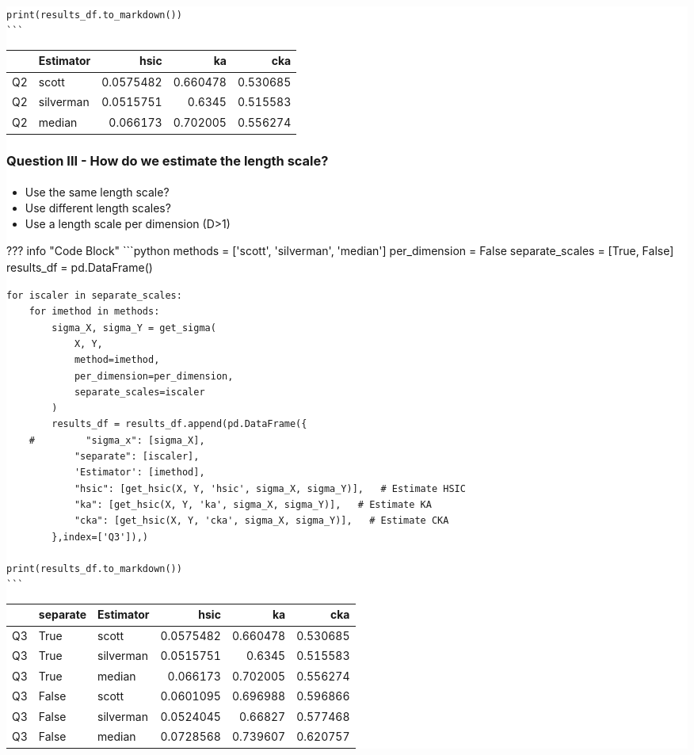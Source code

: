     print(results_df.to_markdown())
    ```

|      | Estimator |      hsic |       ka |      cka |
| :--- | :-------- | --------: | -------: | -------: |
| Q2   | scott     | 0.0575482 | 0.660478 | 0.530685 |
| Q2   | silverman | 0.0515751 |   0.6345 | 0.515583 |
| Q2   | median    |  0.066173 | 0.702005 | 0.556274 |


### Question III - How do we estimate the length scale?

* Use the same length scale?
* Use different length scales?
* Use a length scale per dimension (D>1)


??? info "Code Block"
    ```python
    methods = ['scott', 'silverman', 'median']
    per_dimension = False
    separate_scales = [True, False]
    results_df = pd.DataFrame()

    for iscaler in separate_scales:
        for imethod in methods:
            sigma_X, sigma_Y = get_sigma(
                X, Y, 
                method=imethod, 
                per_dimension=per_dimension, 
                separate_scales=iscaler
            )
            results_df = results_df.append(pd.DataFrame({
        #         "sigma_x": [sigma_X],
                "separate": [iscaler],
                'Estimator': [imethod],  
                "hsic": [get_hsic(X, Y, 'hsic', sigma_X, sigma_Y)],   # Estimate HSIC
                "ka": [get_hsic(X, Y, 'ka', sigma_X, sigma_Y)],   # Estimate KA
                "cka": [get_hsic(X, Y, 'cka', sigma_X, sigma_Y)],   # Estimate CKA
            },index=['Q3']),)

    print(results_df.to_markdown())
    ```

|      | separate | Estimator |      hsic |       ka |      cka |
| :--- | :------- | :-------- | --------: | -------: | -------: |
| Q3   | True     | scott     | 0.0575482 | 0.660478 | 0.530685 |
| Q3   | True     | silverman | 0.0515751 |   0.6345 | 0.515583 |
| Q3   | True     | median    |  0.066173 | 0.702005 | 0.556274 |
| Q3   | False    | scott     | 0.0601095 | 0.696988 | 0.596866 |
| Q3   | False    | silverman | 0.0524045 |  0.66827 | 0.577468 |
| Q3   | False    | median    | 0.0728568 | 0.739607 | 0.620757 |
